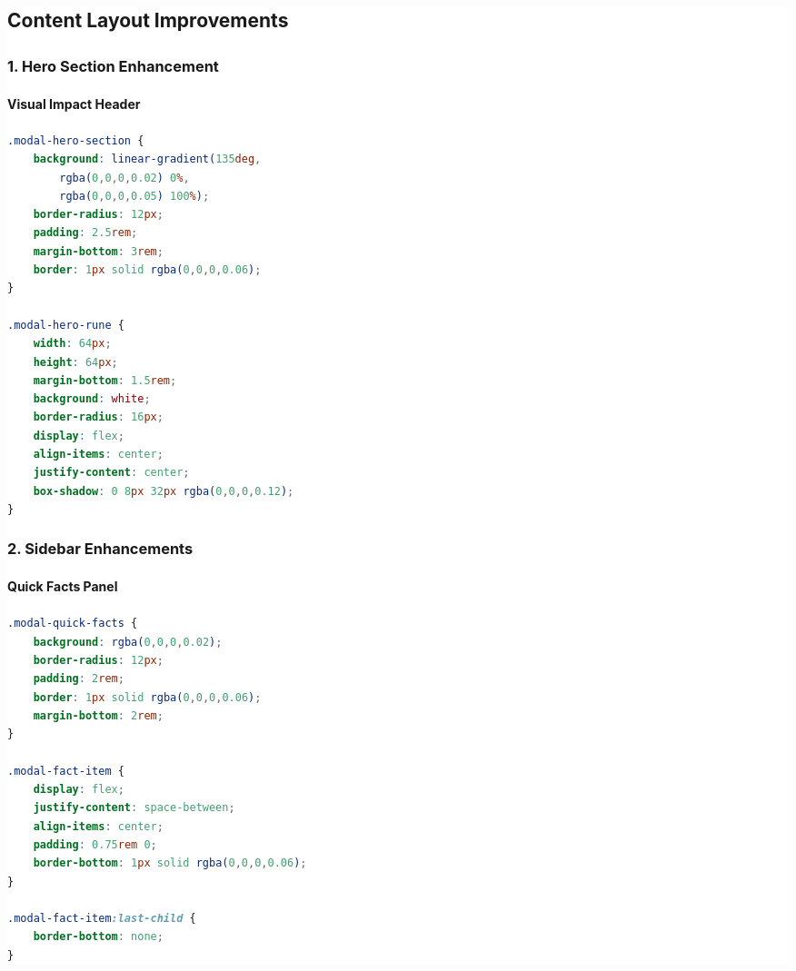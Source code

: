 ## Content Layout Improvements

### 1. Hero Section Enhancement

#### Visual Impact Header
```css
.modal-hero-section {
    background: linear-gradient(135deg, 
        rgba(0,0,0,0.02) 0%, 
        rgba(0,0,0,0.05) 100%);
    border-radius: 12px;
    padding: 2.5rem;
    margin-bottom: 3rem;
    border: 1px solid rgba(0,0,0,0.06);
}

.modal-hero-rune {
    width: 64px;
    height: 64px;
    margin-bottom: 1.5rem;
    background: white;
    border-radius: 16px;
    display: flex;
    align-items: center;
    justify-content: center;
    box-shadow: 0 8px 32px rgba(0,0,0,0.12);
}
```

### 2. Sidebar Enhancements

#### Quick Facts Panel
```css
.modal-quick-facts {
    background: rgba(0,0,0,0.02);
    border-radius: 12px;
    padding: 2rem;
    border: 1px solid rgba(0,0,0,0.06);
    margin-bottom: 2rem;
}

.modal-fact-item {
    display: flex;
    justify-content: space-between;
    align-items: center;
    padding: 0.75rem 0;
    border-bottom: 1px solid rgba(0,0,0,0.06);
}

.modal-fact-item:last-child {
    border-bottom: none;
}
```
